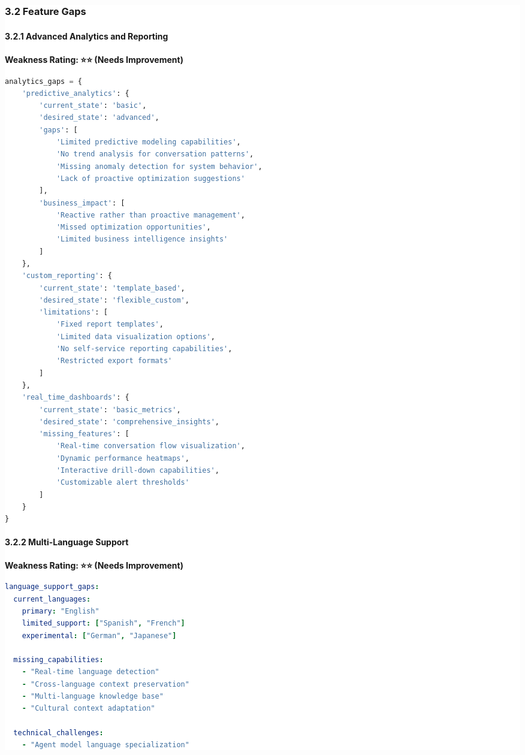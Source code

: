 ### 3.2 Feature Gaps

#### 3.2.1 Advanced Analytics and Reporting

**Weakness Rating: ⭐⭐ (Needs Improvement)**

```python
analytics_gaps = {
    'predictive_analytics': {
        'current_state': 'basic',
        'desired_state': 'advanced',
        'gaps': [
            'Limited predictive modeling capabilities',
            'No trend analysis for conversation patterns',
            'Missing anomaly detection for system behavior',
            'Lack of proactive optimization suggestions'
        ],
        'business_impact': [
            'Reactive rather than proactive management',
            'Missed optimization opportunities',
            'Limited business intelligence insights'
        ]
    },
    'custom_reporting': {
        'current_state': 'template_based',
        'desired_state': 'flexible_custom',
        'limitations': [
            'Fixed report templates',
            'Limited data visualization options',
            'No self-service reporting capabilities',
            'Restricted export formats'
        ]
    },
    'real_time_dashboards': {
        'current_state': 'basic_metrics',
        'desired_state': 'comprehensive_insights',
        'missing_features': [
            'Real-time conversation flow visualization',
            'Dynamic performance heatmaps',
            'Interactive drill-down capabilities',
            'Customizable alert thresholds'
        ]
    }
}
```

#### 3.2.2 Multi-Language Support

**Weakness Rating: ⭐⭐ (Needs Improvement)**

```yaml
language_support_gaps:
  current_languages:
    primary: "English"
    limited_support: ["Spanish", "French"]
    experimental: ["German", "Japanese"]
  
  missing_capabilities:
    - "Real-time language detection"
    - "Cross-language context preservation"
    - "Multi-language knowledge base"
    - "Cultural context adaptation"
  
  technical_challenges:
    - "Agent model language specialization"
```